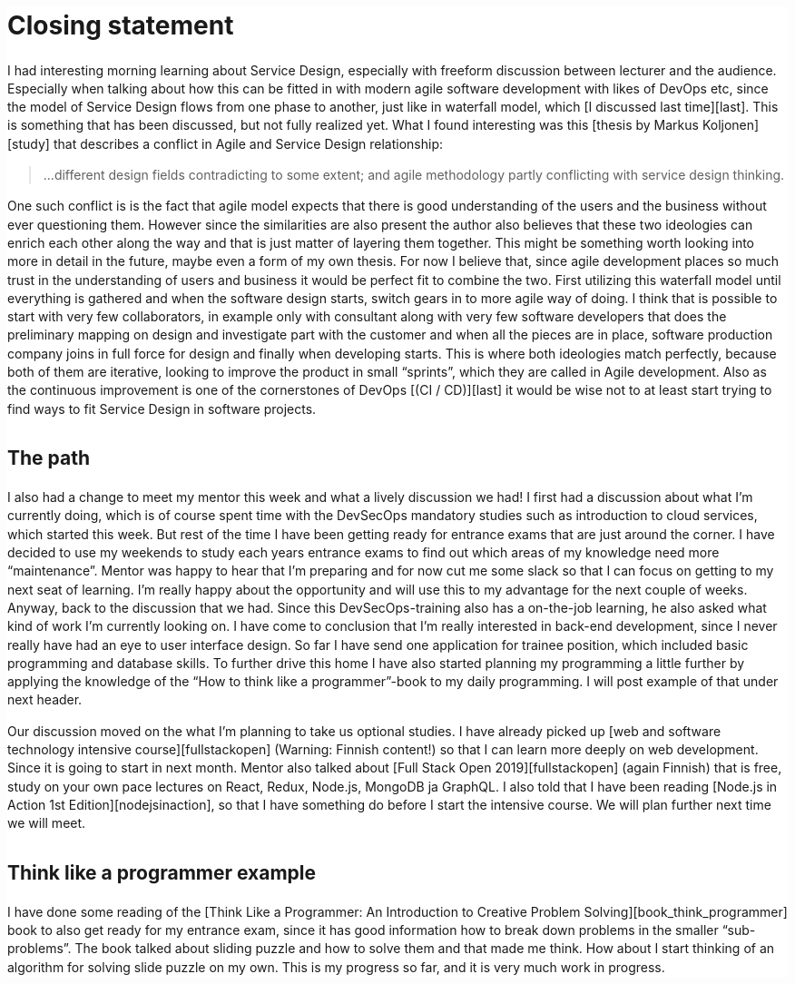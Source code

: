 Closing statement
==================
I had interesting morning learning about Service Design, especially with freeform discussion between lecturer and the audience. Especially when talking about how this can be fitted in with modern agile software development with likes of DevOps etc, since the model of Service Design flows from one phase to another, just like in waterfall model, which [I discussed last time][last]. This is something that has been discussed, but not fully realized yet. What I found interesting was this [thesis by Markus Koljonen][study] that describes a conflict in Agile and Service Design relationship:
>...different design fields contradicting to some extent; and agile methodology partly conflicting with service design thinking.

One such conflict is is the fact that agile model expects that there is good understanding of the users and the business without ever questioning them. However since the similarities are also present the author also believes that these two ideologies can enrich each other along the way and that is just matter of layering them together. This might be something worth looking into more in detail in the future, maybe even a form of my own thesis. For now I believe that, since agile development places so much trust in the understanding of users and business it would be perfect fit to combine the two. First utilizing this waterfall model until everything is gathered and when the software design starts, switch gears in to more agile way of doing. I think that is possible to start with very few collaborators, in example only with consultant along with very few software developers that does the preliminary mapping on design and investigate part with the customer and when all the pieces are in place, software production company joins in full force for design and finally when developing starts. This is where both ideologies match perfectly, because both of them are iterative, looking to improve the product in small “sprints”, which they are called in Agile development. Also as the continuous improvement is one of the cornerstones of DevOps [(CI / CD)][last] it would be wise not to at least start trying to find ways to fit Service Design in software projects.

The path
------
I also had a change to meet my mentor this week and what a lively discussion we had! I first had a discussion about what I’m currently doing, which is of course spent time with the DevSecOps mandatory studies such as introduction to cloud services, which started this week. But rest of the time I have been getting ready for entrance exams that are just around the corner. I have decided to use my weekends to study each years entrance exams to find out which areas of my knowledge need more “maintenance”. Mentor was happy to hear that I’m preparing and for now cut me some slack so that I can focus on getting to my next seat of learning. I’m really happy about the opportunity and will use this to my advantage for the next couple of weeks. Anyway, back to the discussion that we had. Since this DevSecOps-training also has a on-the-job learning, he also asked what kind of work I’m currently looking on. I have come to conclusion that I’m really interested in back-end development, since I never really have had an eye to user interface design. So far I have send one application for trainee position, which included basic programming and database skills. To further drive this home I have also started planning my programming a little further by applying the knowledge of the “How to think like a programmer”-book to my daily programming. I will post example of that under next header. 

Our discussion moved on the what I’m planning to take us optional studies. I have already picked up [web and software technology intensive course][fullstackopen] (Warning: Finnish content!) so that I can learn more deeply on web development. Since it is going to start in next month. Mentor also talked about [Full Stack Open 2019][fullstackopen] (again Finnish) that is free, study on your own pace lectures on React, Redux, Node.js, MongoDB ja GraphQL. I also told that I have been reading [Node.js in Action 1st Edition][nodejsinaction], so that I have something do before I start the intensive course. We will plan further next time we will meet.

Think like a programmer example
------
I have done some reading of the [Think Like a Programmer: An Introduction to Creative Problem Solving][book_think_programmer] book to also get ready for my entrance exam, since it has good information how to break down problems in the smaller “sub-problems”. The book talked about sliding puzzle and how to solve them and that made me think. How about I start thinking of an algorithm for solving slide puzzle on my own. This is my progress so far, and it is very much work in progress.
